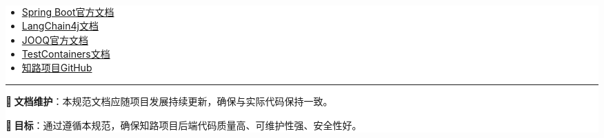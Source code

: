 - [Spring Boot官方文档](https://spring.io/projects/spring-boot)
- [LangChain4j文档](https://docs.langchain4j.dev/)
- [JOOQ官方文档](https://www.jooq.org/doc/latest/manual/)
- [TestContainers文档](https://testcontainers.com/)
- [知路项目GitHub](https://github.com/ccmjga/zhilu-admin)

---

**📝 文档维护**：本规范文档应随项目发展持续更新，确保与实际代码保持一致。

**🎯 目标**：通过遵循本规范，确保知路项目后端代码质量高、可维护性强、安全性好。
```
